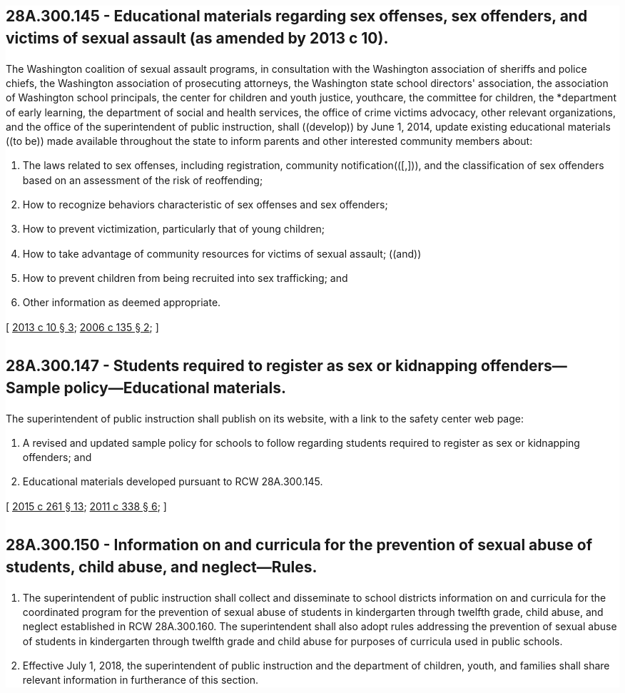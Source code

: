 ## 28A.300.145 - Educational materials regarding sex offenses, sex offenders, and victims of sexual assault (as amended by 2013 c 10).
The Washington coalition of sexual assault programs, in consultation with the Washington association of sheriffs and police chiefs, the Washington association of prosecuting attorneys, the Washington state school directors' association, the association of Washington school principals, the center for children and youth justice, youthcare, the committee for children, the *department of early learning, the department of social and health services, the office of crime victims advocacy, other relevant organizations, and the office of the superintendent of public instruction, shall ((develop)) by June 1, 2014, update existing educational materials ((to be)) made available throughout the state to inform parents and other interested community members about:

1. The laws related to sex offenses, including registration, community notification(([,])), and the classification of sex offenders based on an assessment of the risk of reoffending;

2. How to recognize behaviors characteristic of sex offenses and sex offenders;

3. How to prevent victimization, particularly that of young children;

4. How to take advantage of community resources for victims of sexual assault; ((and))

5. How to prevent children from being recruited into sex trafficking; and

6. Other information as deemed appropriate.

\[ [2013 c 10 § 3](http://lawfilesext.leg.wa.gov/biennium/2013-14/Pdf/Bills/Session%20Laws/Senate/5563-S.SL.pdf?cite=2013%20c%2010%20§%203); [2006 c 135 § 2](http://lawfilesext.leg.wa.gov/biennium/2005-06/Pdf/Bills/Session%20Laws/Senate/6580-S.SL.pdf?cite=2006%20c%20135%20§%202); \]

## 28A.300.147 - Students required to register as sex or kidnapping offenders—Sample policy—Educational materials.
The superintendent of public instruction shall publish on its website, with a link to the safety center web page:

1. A revised and updated sample policy for schools to follow regarding students required to register as sex or kidnapping offenders; and

2. Educational materials developed pursuant to RCW 28A.300.145.

\[ [2015 c 261 § 13](http://lawfilesext.leg.wa.gov/biennium/2015-16/Pdf/Bills/Session%20Laws/Senate/5154-S.SL.pdf?cite=2015%20c%20261%20§%2013); [2011 c 338 § 6](http://lawfilesext.leg.wa.gov/biennium/2011-12/Pdf/Bills/Session%20Laws/Senate/5204-S.SL.pdf?cite=2011%20c%20338%20§%206); \]

## 28A.300.150 - Information on and curricula for the prevention of sexual abuse of students, child abuse, and neglect—Rules.
1. The superintendent of public instruction shall collect and disseminate to school districts information on and curricula for the coordinated program for the prevention of sexual abuse of students in kindergarten through twelfth grade, child abuse, and neglect established in RCW 28A.300.160. The superintendent shall also adopt rules addressing the prevention of sexual abuse of students in kindergarten through twelfth grade and child abuse for purposes of curricula used in public schools.

2. Effective July 1, 2018, the superintendent of public instruction and the department of children, youth, and families shall share relevant information in furtherance of this section.
